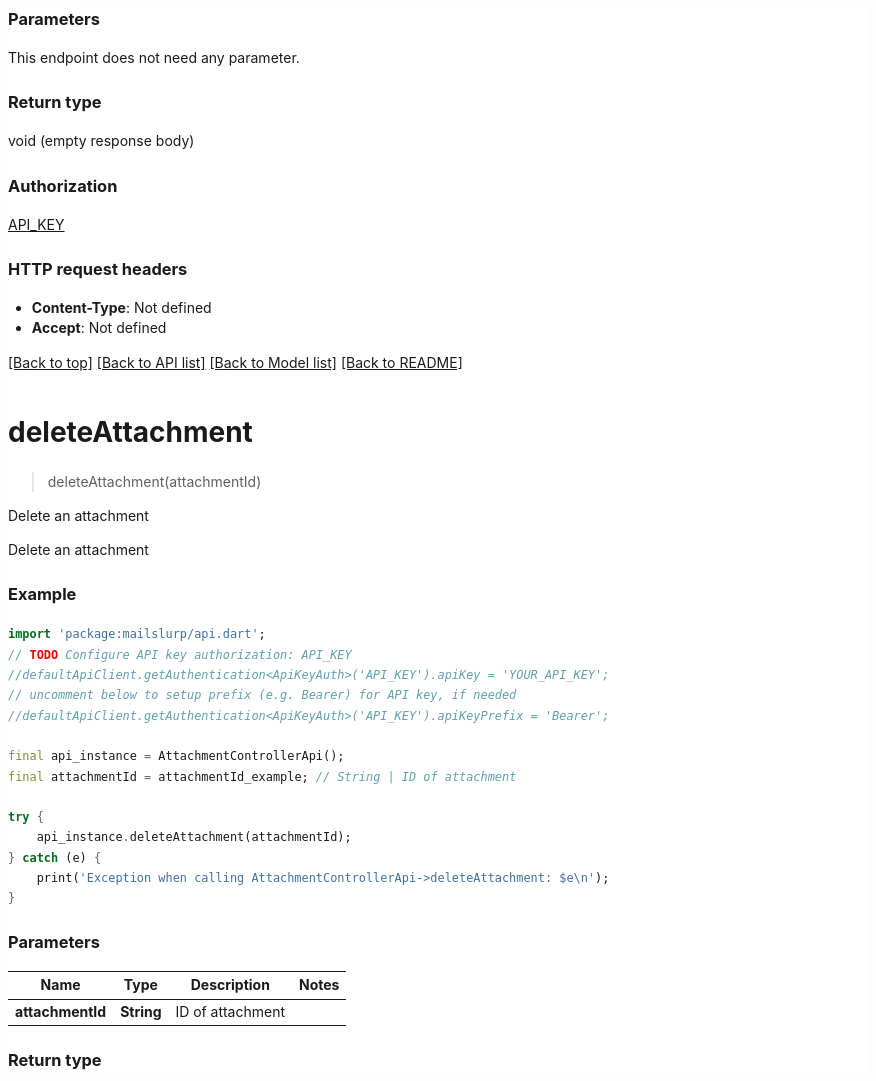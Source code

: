 ### Parameters
This endpoint does not need any parameter.

### Return type

void (empty response body)

### Authorization

[API_KEY](../README#API_KEY)

### HTTP request headers

 - **Content-Type**: Not defined
 - **Accept**: Not defined

[[Back to top]](#) [[Back to API list]](../README#documentation-for-api-endpoints) [[Back to Model list]](../README#documentation-for-models) [[Back to README]](../README)

# **deleteAttachment**
> deleteAttachment(attachmentId)

Delete an attachment

Delete an attachment

### Example
```dart
import 'package:mailslurp/api.dart';
// TODO Configure API key authorization: API_KEY
//defaultApiClient.getAuthentication<ApiKeyAuth>('API_KEY').apiKey = 'YOUR_API_KEY';
// uncomment below to setup prefix (e.g. Bearer) for API key, if needed
//defaultApiClient.getAuthentication<ApiKeyAuth>('API_KEY').apiKeyPrefix = 'Bearer';

final api_instance = AttachmentControllerApi();
final attachmentId = attachmentId_example; // String | ID of attachment

try {
    api_instance.deleteAttachment(attachmentId);
} catch (e) {
    print('Exception when calling AttachmentControllerApi->deleteAttachment: $e\n');
}
```

### Parameters

Name | Type | Description  | Notes
------------- | ------------- | ------------- | -------------
 **attachmentId** | **String**| ID of attachment | 

### Return type

